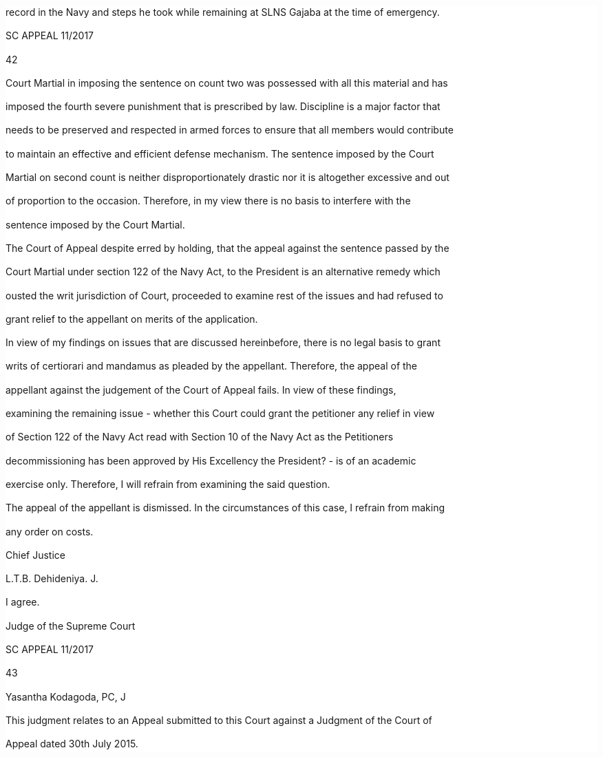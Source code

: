 record in the Navy and steps he took while remaining at SLNS Gajaba at the time of emergency.

SC APPEAL 11/2017

42

Court Martial in imposing the sentence on count two was possessed with all this material and has

imposed the fourth severe punishment that is prescribed by law. Discipline is a major factor that

needs to be preserved and respected in armed forces to ensure that all members would contribute

to maintain an effective and efficient defense mechanism. The sentence imposed by the Court

Martial on second count is neither disproportionately drastic nor it is altogether excessive and out

of proportion to the occasion. Therefore, in my view there is no basis to interfere with the

sentence imposed by the Court Martial.

The Court of Appeal despite erred by holding, that the appeal against the sentence passed by the

Court Martial under section 122 of the Navy Act, to the President is an alternative remedy which

ousted the writ jurisdiction of Court, proceeded to examine rest of the issues and had refused to

grant relief to the appellant on merits of the application.

In view of my findings on issues that are discussed hereinbefore, there is no legal basis to grant

writs of certiorari and mandamus as pleaded by the appellant. Therefore, the appeal of the

appellant against the judgement of the Court of Appeal fails. In view of these findings,

examining the remaining issue - whether this Court could grant the petitioner any relief in view

of Section 122 of the Navy Act read with Section 10 of the Navy Act as the Petitioners

decommissioning has been approved by His Excellency the President? - is of an academic

exercise only. Therefore, I will refrain from examining the said question.

The appeal of the appellant is dismissed. In the circumstances of this case, I refrain from making

any order on costs.

Chief Justice

L.T.B. Dehideniya. J.

I agree.

Judge of the Supreme Court

SC APPEAL 11/2017

43

Yasantha Kodagoda, PC, J

This judgment relates to an Appeal submitted to this Court against a Judgment of the Court of

Appeal dated 30th July 2015.
